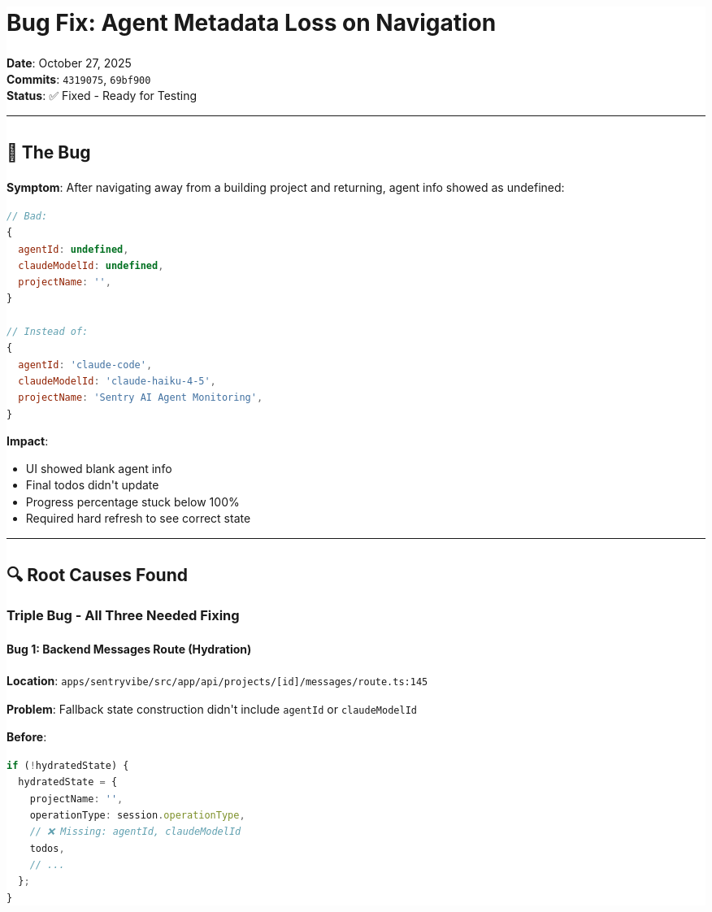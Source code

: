 # Bug Fix: Agent Metadata Loss on Navigation

**Date**: October 27, 2025  
**Commits**: `4319075`, `69bf900`  
**Status**: ✅ Fixed - Ready for Testing

---

## 🐛 The Bug

**Symptom**: After navigating away from a building project and returning, agent info showed as undefined:

```javascript
// Bad:
{
  agentId: undefined,
  claudeModelId: undefined,
  projectName: '',
}

// Instead of:
{
  agentId: 'claude-code',
  claudeModelId: 'claude-haiku-4-5',
  projectName: 'Sentry AI Agent Monitoring',
}
```

**Impact**:
- UI showed blank agent info
- Final todos didn't update
- Progress percentage stuck below 100%
- Required hard refresh to see correct state

---

## 🔍 Root Causes Found

### Triple Bug - All Three Needed Fixing

#### Bug 1: Backend Messages Route (Hydration)
**Location**: `apps/sentryvibe/src/app/api/projects/[id]/messages/route.ts:145`

**Problem**: Fallback state construction didn't include `agentId` or `claudeModelId`

**Before**:
```typescript
if (!hydratedState) {
  hydratedState = {
    projectName: '',
    operationType: session.operationType,
    // ❌ Missing: agentId, claudeModelId
    todos,
    // ...
  };
}
```

